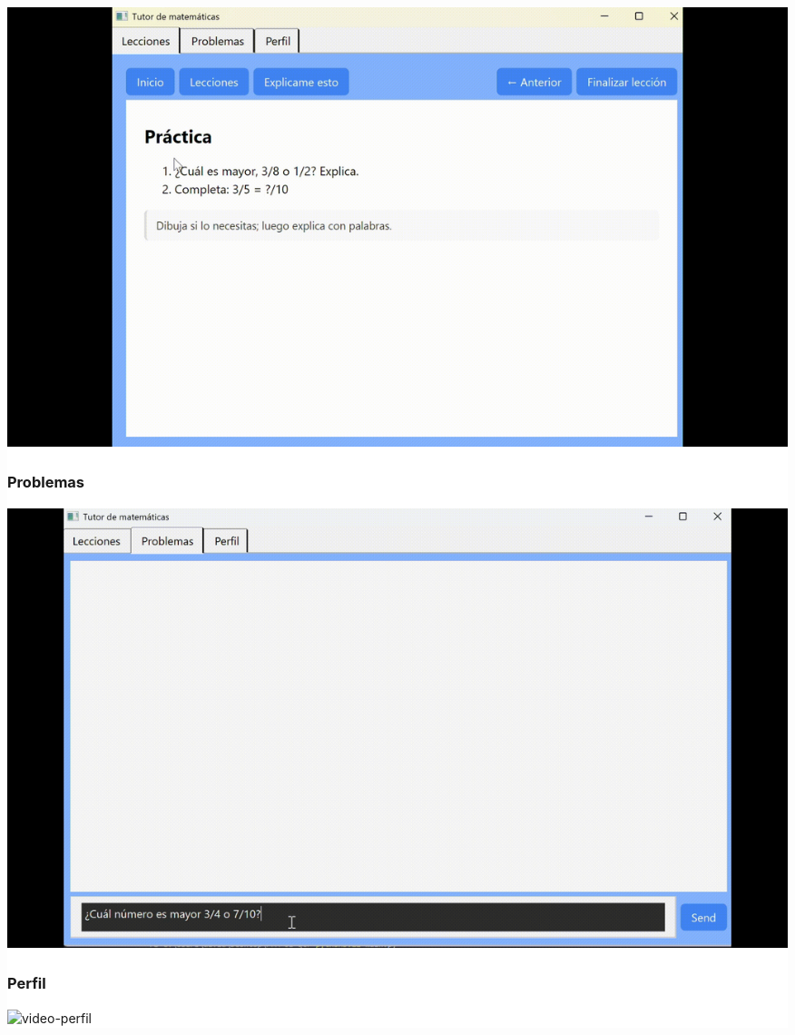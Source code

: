![video-lessons-explica](assets/demo/video-lessons-explica.gif)



### Problemas
![video-problemas](assets/demo/video-problemas.gif)

### Perfil
![video-perfil](assets/demo/video-perfil.gif)

